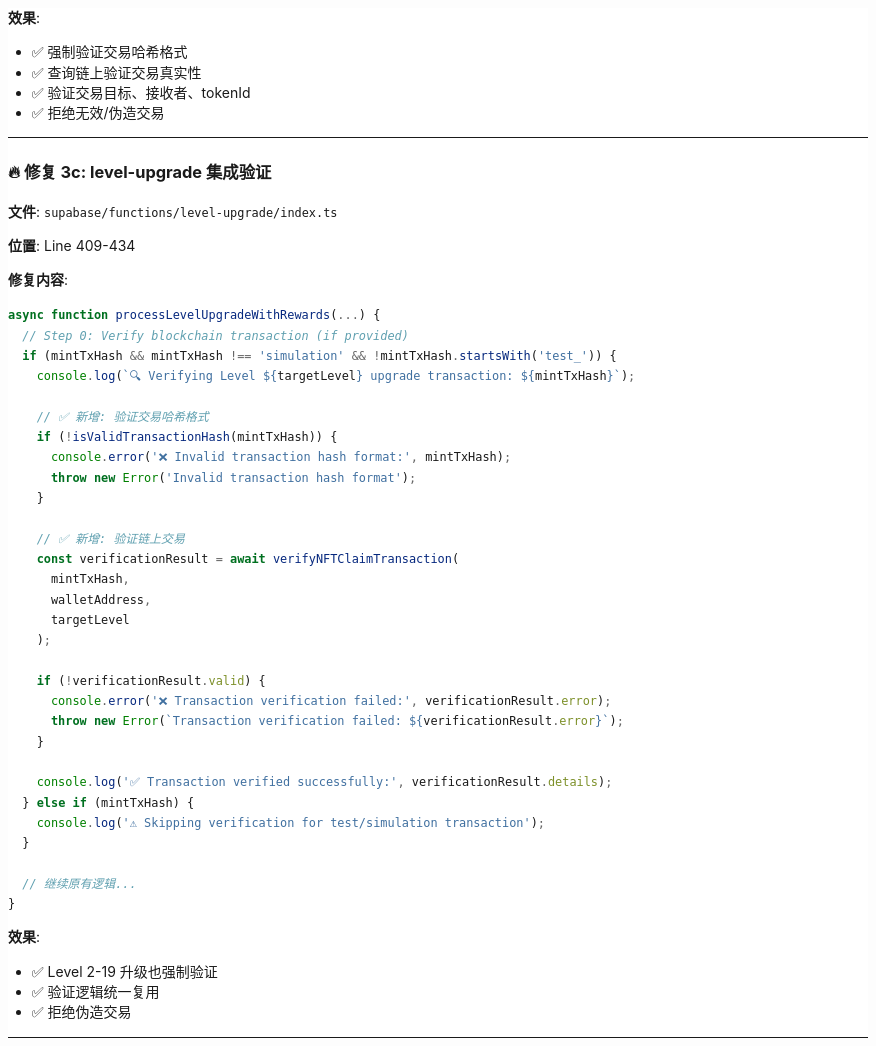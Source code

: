 **效果**:
- ✅ 强制验证交易哈希格式
- ✅ 查询链上验证交易真实性
- ✅ 验证交易目标、接收者、tokenId
- ✅ 拒绝无效/伪造交易

---

### 🔥 修复 3c: level-upgrade 集成验证

**文件**: `supabase/functions/level-upgrade/index.ts`

**位置**: Line 409-434

**修复内容**:

```typescript
async function processLevelUpgradeWithRewards(...) {
  // Step 0: Verify blockchain transaction (if provided)
  if (mintTxHash && mintTxHash !== 'simulation' && !mintTxHash.startsWith('test_')) {
    console.log(`🔍 Verifying Level ${targetLevel} upgrade transaction: ${mintTxHash}`);

    // ✅ 新增: 验证交易哈希格式
    if (!isValidTransactionHash(mintTxHash)) {
      console.error('❌ Invalid transaction hash format:', mintTxHash);
      throw new Error('Invalid transaction hash format');
    }

    // ✅ 新增: 验证链上交易
    const verificationResult = await verifyNFTClaimTransaction(
      mintTxHash,
      walletAddress,
      targetLevel
    );

    if (!verificationResult.valid) {
      console.error('❌ Transaction verification failed:', verificationResult.error);
      throw new Error(`Transaction verification failed: ${verificationResult.error}`);
    }

    console.log('✅ Transaction verified successfully:', verificationResult.details);
  } else if (mintTxHash) {
    console.log('⚠️ Skipping verification for test/simulation transaction');
  }

  // 继续原有逻辑...
}
```

**效果**:
- ✅ Level 2-19 升级也强制验证
- ✅ 验证逻辑统一复用
- ✅ 拒绝伪造交易

---